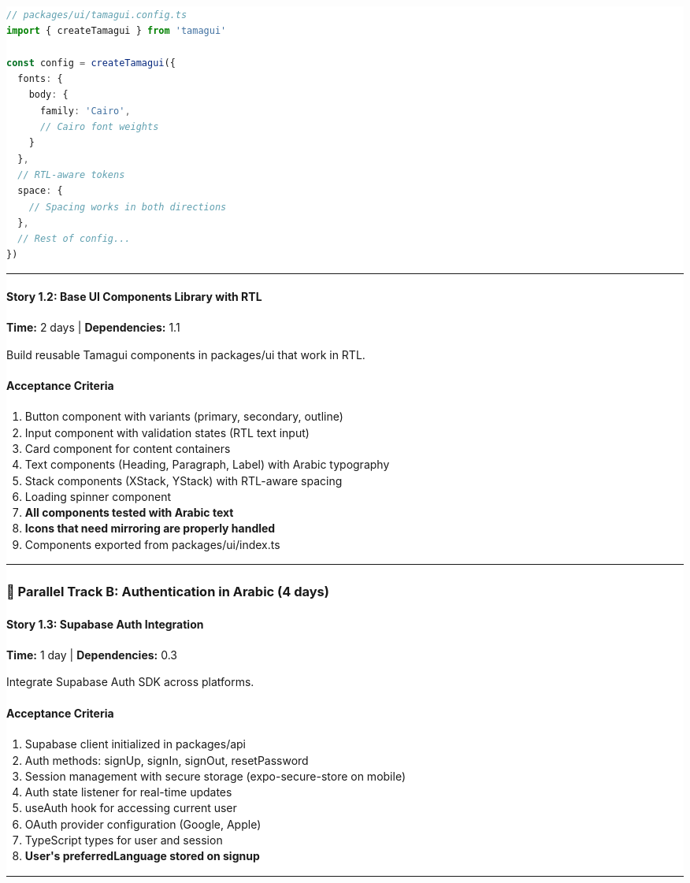 ```typescript
// packages/ui/tamagui.config.ts
import { createTamagui } from 'tamagui'

const config = createTamagui({
  fonts: {
    body: {
      family: 'Cairo',
      // Cairo font weights
    }
  },
  // RTL-aware tokens
  space: {
    // Spacing works in both directions
  },
  // Rest of config...
})
```

---

#### Story 1.2: Base UI Components Library with RTL
**Time:** 2 days | **Dependencies:** 1.1

Build reusable Tamagui components in packages/ui that work in RTL.

#### Acceptance Criteria
1. Button component with variants (primary, secondary, outline)
2. Input component with validation states (RTL text input)
3. Card component for content containers
4. Text components (Heading, Paragraph, Label) with Arabic typography
5. Stack components (XStack, YStack) with RTL-aware spacing
6. Loading spinner component
7. **All components tested with Arabic text**
8. **Icons that need mirroring are properly handled**
9. Components exported from packages/ui/index.ts

---

### 🔄 Parallel Track B: Authentication in Arabic (4 days)

#### Story 1.3: Supabase Auth Integration
**Time:** 1 day | **Dependencies:** 0.3

Integrate Supabase Auth SDK across platforms.

#### Acceptance Criteria
1. Supabase client initialized in packages/api
2. Auth methods: signUp, signIn, signOut, resetPassword
3. Session management with secure storage (expo-secure-store on mobile)
4. Auth state listener for real-time updates
5. useAuth hook for accessing current user
6. OAuth provider configuration (Google, Apple)
7. TypeScript types for user and session
8. **User's preferredLanguage stored on signup**

---
